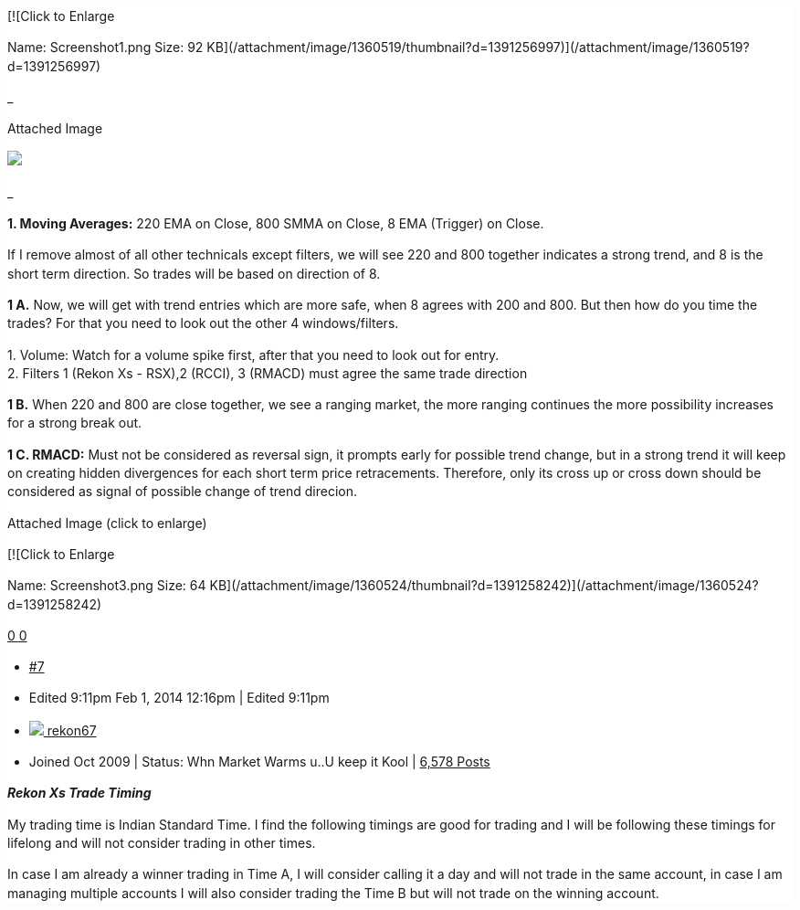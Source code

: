 [![Click to Enlarge

Name: Screenshot1.png
Size: 92 KB](/attachment/image/1360519/thumbnail?d=1391256997)](/attachment/image/1360519?d=1391256997)   

  
  
_

Attached Image

![](/attachment/image/1360520?d=1391257197)

_  
  
  
**1\. Moving Averages:** 220 EMA on Close, 800 SMMA on Close, 8 EMA (Trigger) on Close.  
  
If I remove almost of all other technicals except filters, we will see 220 and 800 together indicates a strong trend, and 8 is the short term direction. So trades will be based on direction of 8.  
  
**1 A.** Now, we will get with trend entries which are more safe, when 8 agrees with 200 and 800. But then how do you time the trades? For that you need to look out the other 4 windows/filters.  
  
1\. Volume: Watch for a volume spike first, after that you need to look out for entry.  
2\. Filters 1 (Rekon Xs - RSX),2 (RCCI), 3 (RMACD) must agree the same trade direction  
  
**1 B.** When 220 and 800 are close together, we see a ranging market, the more ranging continues the more possibility increases for a strong break out.  
  
**1 C. RMACD:** Must not be considered as reversal sign, it prompts early for possible trend change, but in a strong trend it will keep on creating hidden divergences for each short term price retracements. Therefore, only its cross up or cross down should be considered as signal of possible change of trend direcion. 

Attached Image (click to enlarge)

[![Click to Enlarge

Name: Screenshot3.png
Size: 64 KB](/attachment/image/1360524/thumbnail?d=1391258242)](/attachment/image/1360524?d=1391258242)   

[0 ](javascript:void\(0\);) [0 ](javascript:void\(0\);)

  * [#7](/thread/post/7252623#post7252623 "Post Permalink")

  * Edited 9:11pm  Feb 1, 2014 12:16pm | Edited 9:11pm 

  * [![](https://assets.faireconomy.media/nfs/customavatars/thumbs/medium/avatar118485_8.gif) rekon67](rekon67)

  * Joined Oct 2009 | Status: Whn Market Warms u..U keep it Kool | [6,578 Posts](/search?do=process&provider=Member&searchuser=118485)

_**Rekon Xs Trade Timing**_  
  
My trading time is Indian Standard Time. I find the following timings are good for trading and I will be following these timings for lifelong and will not consider trading in other times.  
  
In case I am already a winner trading in Time A, I will consider calling it a day and will not trade in the same account, in case I am managing multiple accounts I will also consider trading the Time B but will not trade on the winning account.  
  